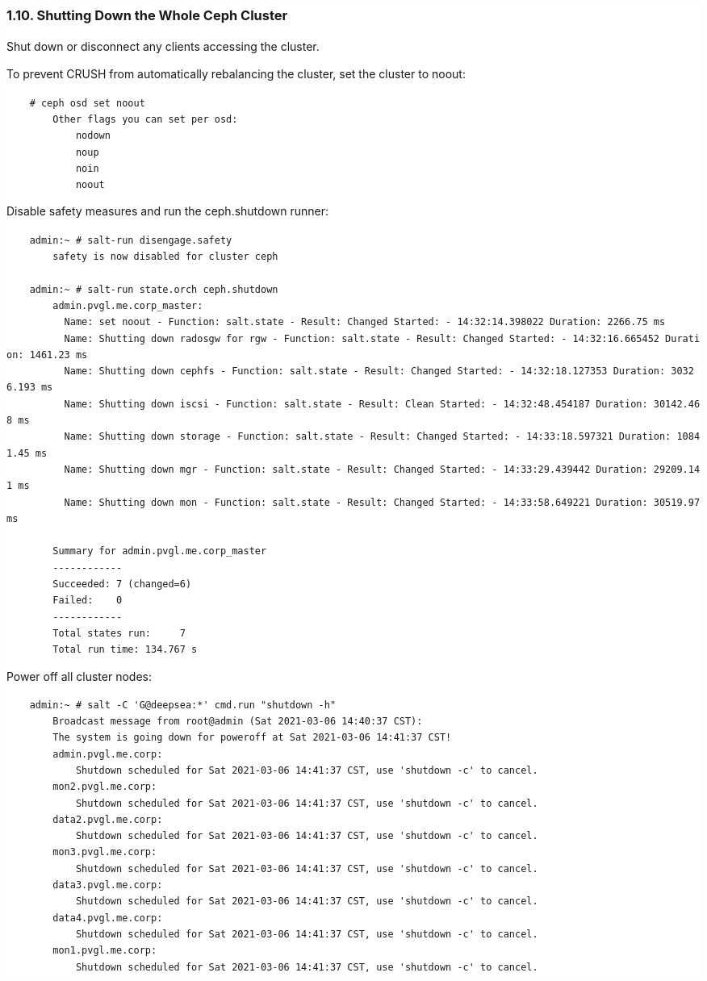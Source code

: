 

### 1.10. Shutting Down the Whole Ceph Cluster

Shut down or disconnect any clients accessing the cluster.
	
To prevent CRUSH from automatically rebalancing the cluster, set the cluster to noout:
```
	# ceph osd set noout
		Other flags you can set per osd:
		    nodown
		    noup
		    noin
		    noout
```

Disable safety measures and run the ceph.shutdown runner:
```
	admin:~ # salt-run disengage.safety
		safety is now disabled for cluster ceph
	
	admin:~ # salt-run state.orch ceph.shutdown
		admin.pvgl.me.corp_master:
		  Name: set noout - Function: salt.state - Result: Changed Started: - 14:32:14.398022 Duration: 2266.75 ms
		  Name: Shutting down radosgw for rgw - Function: salt.state - Result: Changed Started: - 14:32:16.665452 Duration: 1461.23 ms
		  Name: Shutting down cephfs - Function: salt.state - Result: Changed Started: - 14:32:18.127353 Duration: 30326.193 ms
		  Name: Shutting down iscsi - Function: salt.state - Result: Clean Started: - 14:32:48.454187 Duration: 30142.468 ms
		  Name: Shutting down storage - Function: salt.state - Result: Changed Started: - 14:33:18.597321 Duration: 10841.45 ms
		  Name: Shutting down mgr - Function: salt.state - Result: Changed Started: - 14:33:29.439442 Duration: 29209.141 ms
		  Name: Shutting down mon - Function: salt.state - Result: Changed Started: - 14:33:58.649221 Duration: 30519.97 ms
		
		Summary for admin.pvgl.me.corp_master
		------------
		Succeeded: 7 (changed=6)
		Failed:    0
		------------
		Total states run:     7
		Total run time: 134.767 s
```


Power off all cluster nodes:
```
	admin:~ # salt -C 'G@deepsea:*' cmd.run "shutdown -h"
		Broadcast message from root@admin (Sat 2021-03-06 14:40:37 CST):
		The system is going down for poweroff at Sat 2021-03-06 14:41:37 CST!
		admin.pvgl.me.corp:
		    Shutdown scheduled for Sat 2021-03-06 14:41:37 CST, use 'shutdown -c' to cancel.
		mon2.pvgl.me.corp:
		    Shutdown scheduled for Sat 2021-03-06 14:41:37 CST, use 'shutdown -c' to cancel.
		data2.pvgl.me.corp:
		    Shutdown scheduled for Sat 2021-03-06 14:41:37 CST, use 'shutdown -c' to cancel.
		mon3.pvgl.me.corp:
		    Shutdown scheduled for Sat 2021-03-06 14:41:37 CST, use 'shutdown -c' to cancel.
		data3.pvgl.me.corp:
		    Shutdown scheduled for Sat 2021-03-06 14:41:37 CST, use 'shutdown -c' to cancel.
		data4.pvgl.me.corp:
		    Shutdown scheduled for Sat 2021-03-06 14:41:37 CST, use 'shutdown -c' to cancel.
		mon1.pvgl.me.corp:
		    Shutdown scheduled for Sat 2021-03-06 14:41:37 CST, use 'shutdown -c' to cancel.
```
